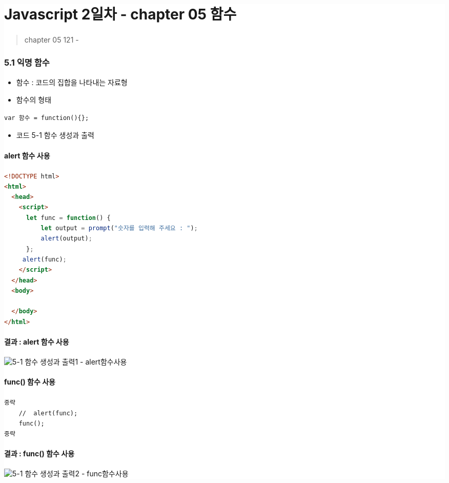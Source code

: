 # Javascript 2일차 - chapter 05 함수

> chapter 05 121 -



### 5.1 익명 함수

* 함수 : 코드의 집합을 나타내는 자료형

* 함수의 형태

```html
var 함수 = function(){};
```

* 코드 5-1 함수 생성과 출력

#### alert 함수 사용

```html
<!DOCTYPE html>
<html>
  <head>
    <script>
      let func = function() {
          let output = prompt("숫자를 입력해 주세요 : ");
          alert(output);
      };
	 alert(func);
    </script>
  </head>
  <body>

  </body>
</html>

```

#### 결과 : alert 함수 사용

![5-1 함수 생성과 출력1 - alert함수사용](https://user-images.githubusercontent.com/55272324/72952512-79dbd580-3dd5-11ea-9a40-d633b5907e4f.PNG)

#### func() 함수 사용

```html
중략
    //  alert(func);
    func();
중략
```

#### 결과 : func() 함수 사용

![5-1 함수 생성과 출력2 - func함수사용](https://user-images.githubusercontent.com/55272324/72952513-79dbd580-3dd5-11ea-8867-c02e137df730.PNG)
